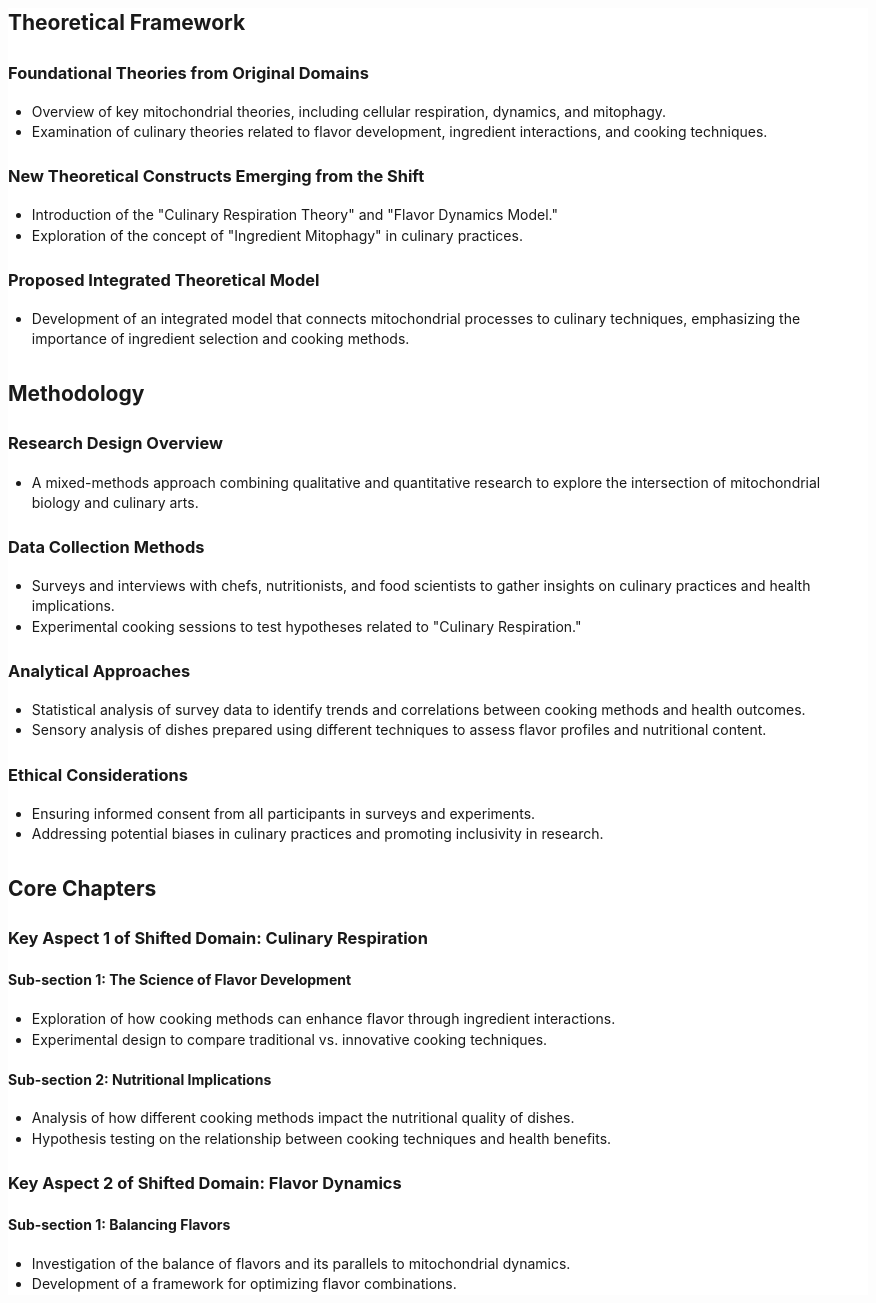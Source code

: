 ## Theoretical Framework
### Foundational Theories from Original Domains
- Overview of key mitochondrial theories, including cellular respiration, dynamics, and mitophagy.
- Examination of culinary theories related to flavor development, ingredient interactions, and cooking techniques.

### New Theoretical Constructs Emerging from the Shift
- Introduction of the "Culinary Respiration Theory" and "Flavor Dynamics Model."
- Exploration of the concept of "Ingredient Mitophagy" in culinary practices.

### Proposed Integrated Theoretical Model
- Development of an integrated model that connects mitochondrial processes to culinary techniques, emphasizing the importance of ingredient selection and cooking methods.

## Methodology
### Research Design Overview
- A mixed-methods approach combining qualitative and quantitative research to explore the intersection of mitochondrial biology and culinary arts.

### Data Collection Methods
- Surveys and interviews with chefs, nutritionists, and food scientists to gather insights on culinary practices and health implications.
- Experimental cooking sessions to test hypotheses related to "Culinary Respiration."

### Analytical Approaches
- Statistical analysis of survey data to identify trends and correlations between cooking methods and health outcomes.
- Sensory analysis of dishes prepared using different techniques to assess flavor profiles and nutritional content.

### Ethical Considerations
- Ensuring informed consent from all participants in surveys and experiments.
- Addressing potential biases in culinary practices and promoting inclusivity in research.

## Core Chapters
### Key Aspect 1 of Shifted Domain: Culinary Respiration
#### Sub-section 1: The Science of Flavor Development
- Exploration of how cooking methods can enhance flavor through ingredient interactions.
- Experimental design to compare traditional vs. innovative cooking techniques.

#### Sub-section 2: Nutritional Implications
- Analysis of how different cooking methods impact the nutritional quality of dishes.
- Hypothesis testing on the relationship between cooking techniques and health benefits.

### Key Aspect 2 of Shifted Domain: Flavor Dynamics
#### Sub-section 1: Balancing Flavors
- Investigation of the balance of flavors and its parallels to mitochondrial dynamics.
- Development of a framework for optimizing flavor combinations.
